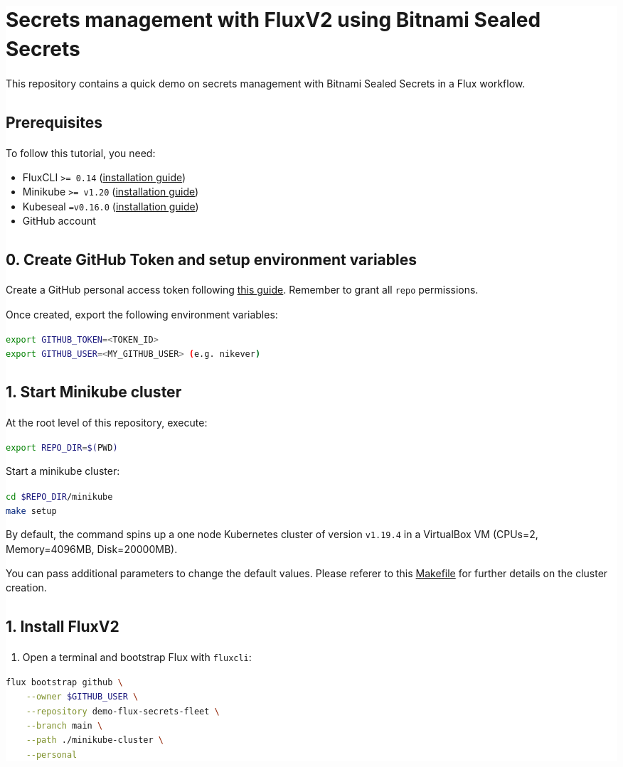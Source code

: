 # Secrets management with FluxV2 using Bitnami Sealed Secrets

This repository contains a quick demo on secrets management with Bitnami Sealed Secrets in a Flux workflow.

## Prerequisites

To follow this tutorial, you need:

- FluxCLI `>= 0.14` ([installation guide][flux-installation])
- Minikube `>= v1.20` ([installation guide](minikube-installation))
- Kubeseal `=v0.16.0` ([installation guide](kubeseal-installation))
- GitHub account

## 0. Create GitHub Token and setup environment variables

Create a GitHub personal access token following [this guide][github-token-guide]. Remember to grant all `repo` permissions.

Once created, export the following environment variables:

```bash
export GITHUB_TOKEN=<TOKEN_ID>
export GITHUB_USER=<MY_GITHUB_USER> (e.g. nikever)
```

## 1. Start Minikube cluster

At the root level of this repository, execute:

```bash
export REPO_DIR=$(PWD)
```

Start a minikube cluster:

```bash
cd $REPO_DIR/minikube
make setup
```

By default, the command spins up a one node Kubernetes cluster of version `v1.19.4` in a VirtualBox VM (CPUs=2, Memory=4096MB, Disk=20000MB).

You can pass additional parameters to change the default values. Please referer to this [Makefile](minikube/Makefile) for further details on the cluster creation.

## 1. Install FluxV2

1. Open a terminal and bootstrap Flux with `fluxcli`:

```bash
flux bootstrap github \
    --owner $GITHUB_USER \
    --repository demo-flux-secrets-fleet \
    --branch main \
    --path ./minikube-cluster \
    --personal
```


[hello-secret-repository]: https://github.com/nikever/kubernetes-hello-secret
[flux-get-started]: https://fluxcd.io/docs/get-started/
[flux-installation]: https://fluxcd.io/docs/installation/
[flux-sealed-secrets]: https://fluxcd.io/docs/guides/sealed-secrets/
[minikube-installation]: https://minikube.sigs.k8s.io/docs/start/
[kubeseal-installation]: https://github.com/bitnami-labs/sealed-secrets/releases/tag/v0.16.0
[github-token-guide]: https://docs.github.com/en/github/authenticating-to-github/creating-a-personal-access-token
